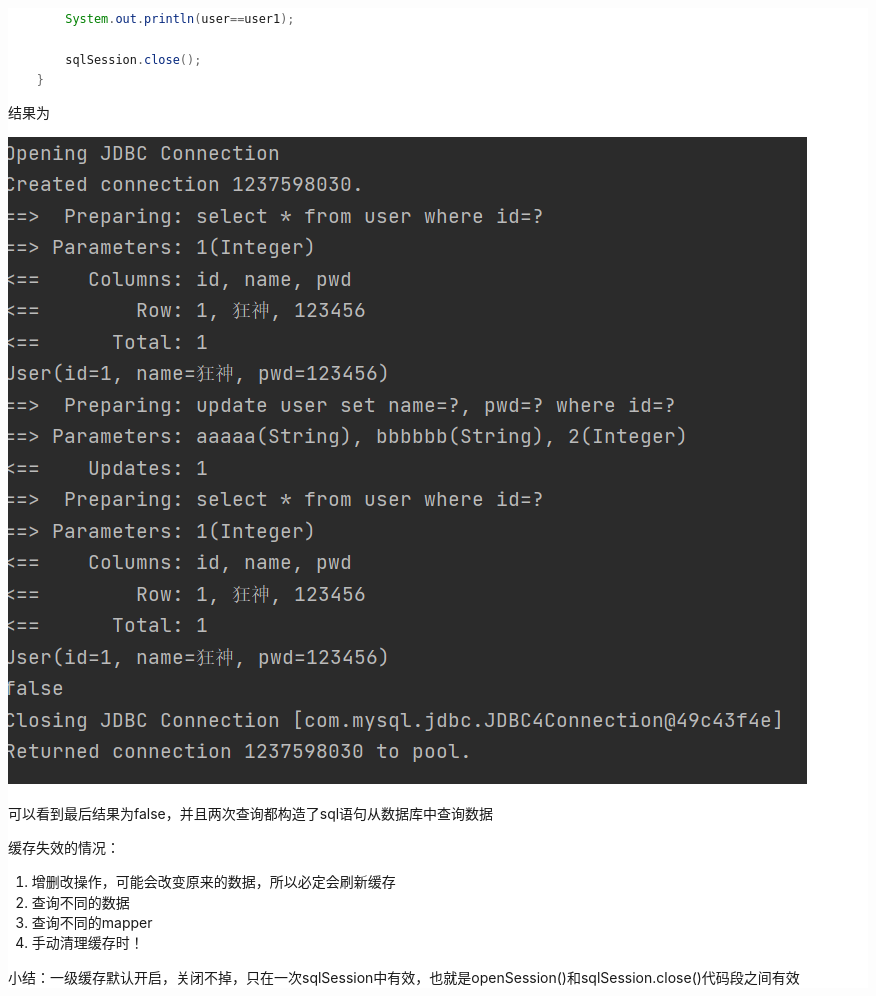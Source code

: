 ```java
        System.out.println(user==user1);

        sqlSession.close();
    }
```

结果为

![image-20210228234526376](Mybatis狂神课堂笔记.assets/image-20210228234526376.png)

可以看到最后结果为false，并且两次查询都构造了sql语句从数据库中查询数据

缓存失效的情况：

1. 增删改操作，可能会改变原来的数据，所以必定会刷新缓存
2. 查询不同的数据
3. 查询不同的mapper
4. 手动清理缓存时！

小结：一级缓存默认开启，关闭不掉，只在一次sqlSession中有效，也就是openSession()和sqlSession.close()代码段之间有效
